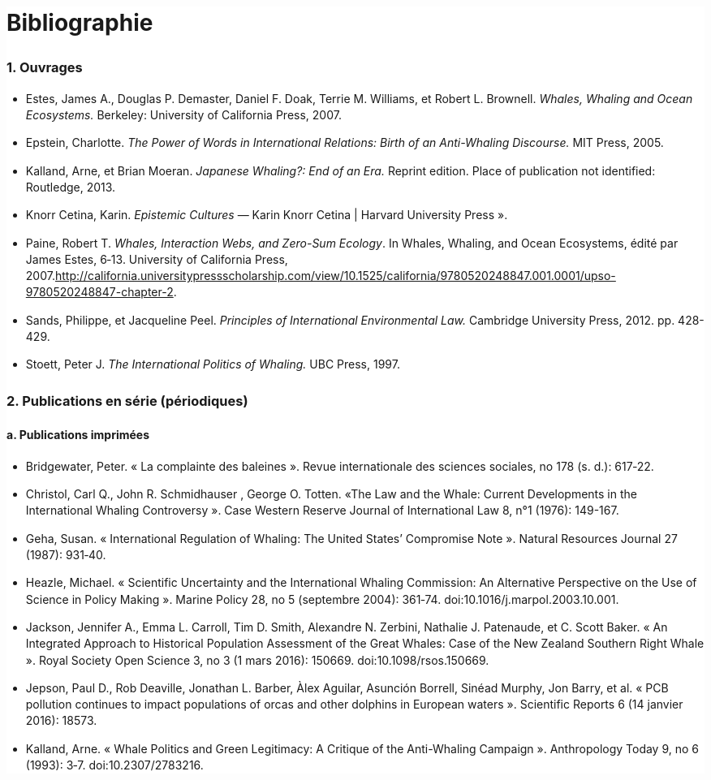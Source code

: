 # Bibliographie

### 1. Ouvrages

- Estes, James A., Douglas P. Demaster, Daniel F. Doak, Terrie M. Williams, et Robert L. Brownell. _Whales, Whaling and Ocean Ecosystems._ Berkeley: University of California Press, 2007.

- Epstein, Charlotte. _The Power of Words in International Relations: Birth of an Anti-Whaling Discourse._ MIT Press, 2005.

- Kalland, Arne, et Brian Moeran. _Japanese Whaling?: End of an Era._ Reprint edition. Place of publication not identified: Routledge, 2013.

- Knorr Cetina, Karin. _Epistemic Cultures_ — Karin Knorr Cetina | Harvard University Press ». 

- Paine, Robert T. _Whales, Interaction Webs, and Zero-Sum Ecology_. In Whales, Whaling, and Ocean Ecosystems, édité par James Estes, 6‑13. University of California Press, 2007.http://california.universitypressscholarship.com/view/10.1525/california/9780520248847.001.0001/upso-9780520248847-chapter-2. 

- Sands, Philippe, et Jacqueline Peel. _Principles of International Environmental Law._ Cambridge University Press, 2012. pp. 428-429.

- Stoett, Peter J. _The International Politics of Whaling._ UBC Press, 1997.


### 2. Publications en série (périodiques) 

#### a. Publications imprimées

- Bridgewater, Peter. « La complainte des baleines ». Revue internationale des sciences sociales, no 178 (s. d.): 617‑22.

- Christol, Carl Q., John R. Schmidhauser , George O. Totten. «The Law and the Whale: Current Developments in the International Whaling Controversy ». Case Western Reserve Journal of International Law 8, n°1 (1976): 149-167.

- Geha, Susan. « International Regulation of Whaling: The United States’ Compromise Note ». Natural Resources Journal 27 (1987): 931‑40.

- Heazle, Michael. « Scientific Uncertainty and the International Whaling Commission: An Alternative Perspective on the Use of Science in Policy Making ». Marine Policy 28, no 5 (septembre 2004): 361‑74. doi:10.1016/j.marpol.2003.10.001.

- Jackson, Jennifer A., Emma L. Carroll, Tim D. Smith, Alexandre N. Zerbini, Nathalie J. Patenaude, et C. Scott Baker. « An Integrated Approach to Historical Population Assessment of the Great Whales: Case of the New Zealand Southern Right Whale ». Royal Society Open Science 3, no 3 (1 mars 2016): 150669. doi:10.1098/rsos.150669.

- Jepson, Paul D., Rob Deaville, Jonathan L. Barber, Àlex Aguilar, Asunción Borrell, Sinéad Murphy, Jon Barry, et al. « PCB pollution continues to impact populations of orcas and other dolphins in European waters ». Scientific Reports 6 (14 janvier 2016): 18573.

- Kalland, Arne. « Whale Politics and Green Legitimacy: A Critique of the Anti-Whaling Campaign ». Anthropology Today 9, no 6 (1993): 3‑7. doi:10.2307/2783216.
